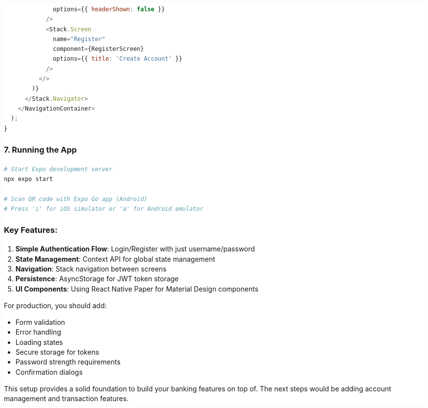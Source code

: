 ```javascript
              options={{ headerShown: false }}
            />
            <Stack.Screen
              name="Register"
              component={RegisterScreen}
              options={{ title: 'Create Account' }}
            />
          </>
        )}
      </Stack.Navigator>
    </NavigationContainer>
  );
}
```

### 7. **Running the App**

```bash
# Start Expo development server
npx expo start

# Scan QR code with Expo Go app (Android)
# Press 'i' for iOS simulator or 'a' for Android emulator
```

### Key Features:

1. **Simple Authentication Flow**: Login/Register with just username/password
2. **State Management**: Context API for global state management
3. **Navigation**: Stack navigation between screens
4. **Persistence**: AsyncStorage for JWT token storage
5. **UI Components**: Using React Native Paper for Material Design components

For production, you should add:

- Form validation
- Error handling
- Loading states
- Secure storage for tokens
- Password strength requirements
- Confirmation dialogs

This setup provides a solid foundation to build your banking features on top of. The next steps would be adding account management and transaction features.
